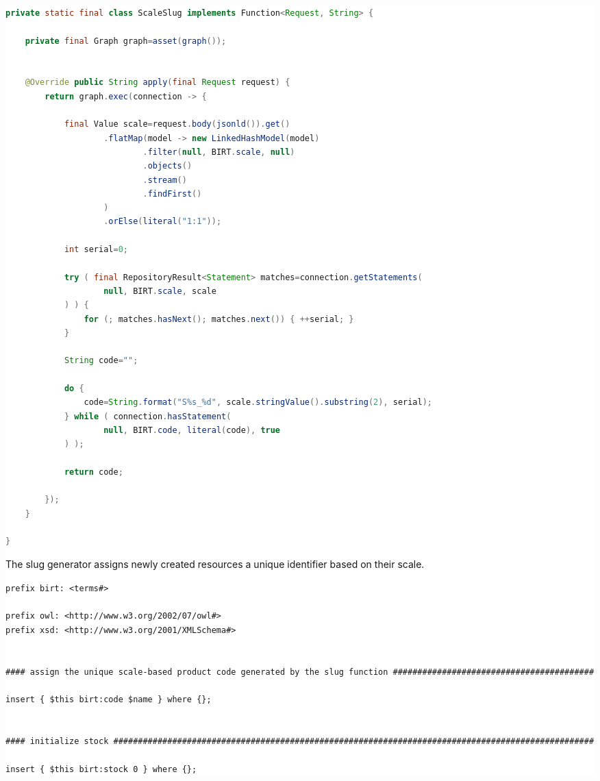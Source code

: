 ```java
private static final class ScaleSlug implements Function<Request, String> {

	private final Graph graph=asset(graph());


	@Override public String apply(final Request request) {
		return graph.exec(connection -> {

			final Value scale=request.body(jsonld()).get()
					.flatMap(model -> new LinkedHashModel(model)
							.filter(null, BIRT.scale, null)
							.objects()
							.stream()
							.findFirst()
					)
					.orElse(literal("1:1"));

			int serial=0;

			try ( final RepositoryResult<Statement> matches=connection.getStatements(
					null, BIRT.scale, scale
			) ) {
				for (; matches.hasNext(); matches.next()) { ++serial; }
			}

			String code="";

			do {
				code=String.format("S%s_%d", scale.stringValue().substring(2), serial);
			} while ( connection.hasStatement(
					null, BIRT.code, literal(code), true
			) );

			return code;

		});
	}

}
```

The slug generator assigns newly created resources a unique identifier based on their scale.

```sparql
prefix birt: <terms#>

prefix owl: <http://www.w3.org/2002/07/owl#>
prefix xsd: <http://www.w3.org/2001/XMLSchema#>


#### assign the unique scale-based product code generated by the slug function #########################################

insert { $this birt:code $name } where {};


#### initialize stock ##################################################################################################

insert { $this birt:stock 0 } where {};

```
